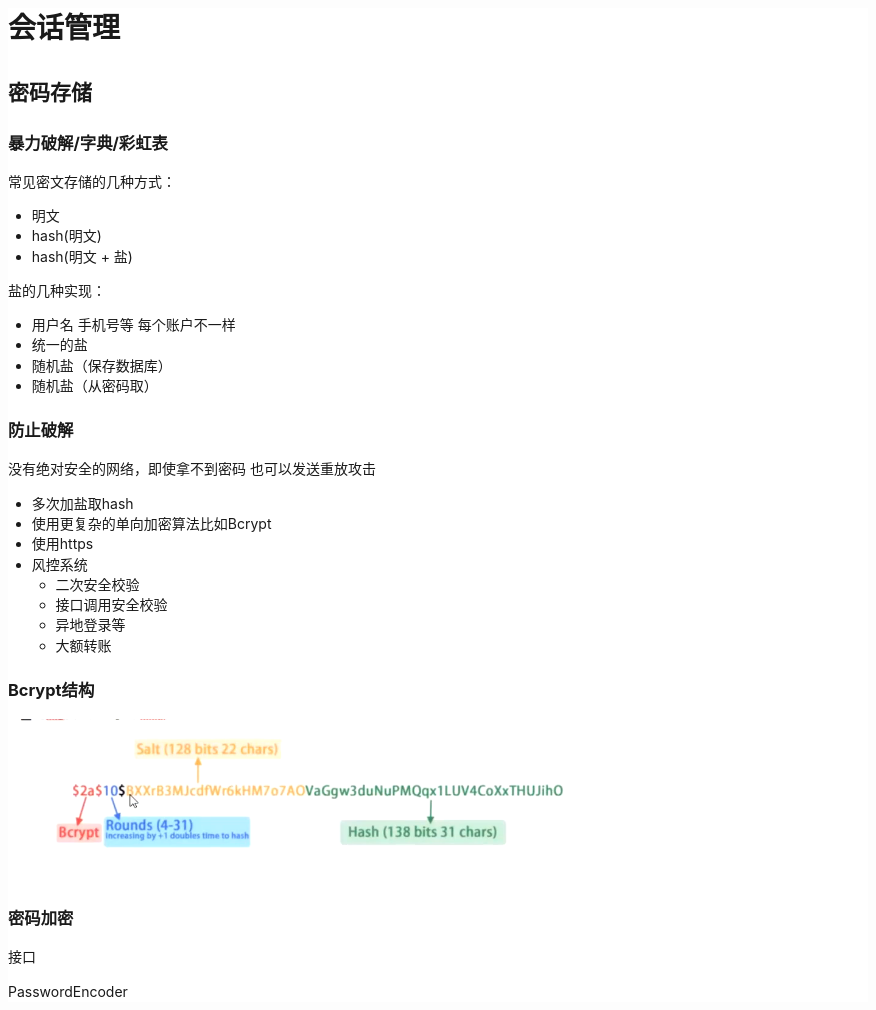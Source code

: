 # 会话管理

## 密码存储

### 暴力破解/字典/彩虹表

常见密文存储的几种方式：

- 明文
- hash(明文)
- hash(明文 + 盐)

盐的几种实现：

- 用户名 手机号等 每个账户不一样
- 统一的盐
- 随机盐（保存数据库）
- 随机盐（从密码取）

### 防止破解

没有绝对安全的网络，即使拿不到密码 也可以发送重放攻击

- 多次加盐取hash
- 使用更复杂的单向加密算法比如Bcrypt
- 使用https
- 风控系统
  - 二次安全校验
  - 接口调用安全校验
  - 异地登录等
  - 大额转账

### Bcrypt结构

![](img.png)



### 密码加密

接口

PasswordEncoder 
